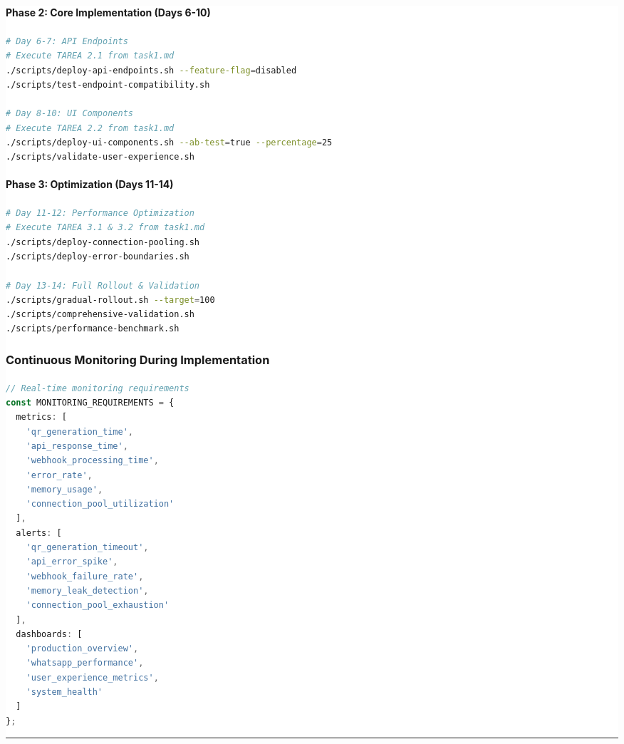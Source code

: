 
#### **Phase 2: Core Implementation (Days 6-10)**
```bash
# Day 6-7: API Endpoints
# Execute TAREA 2.1 from task1.md
./scripts/deploy-api-endpoints.sh --feature-flag=disabled
./scripts/test-endpoint-compatibility.sh

# Day 8-10: UI Components
# Execute TAREA 2.2 from task1.md
./scripts/deploy-ui-components.sh --ab-test=true --percentage=25
./scripts/validate-user-experience.sh
```

#### **Phase 3: Optimization (Days 11-14)**
```bash
# Day 11-12: Performance Optimization
# Execute TAREA 3.1 & 3.2 from task1.md
./scripts/deploy-connection-pooling.sh
./scripts/deploy-error-boundaries.sh

# Day 13-14: Full Rollout & Validation
./scripts/gradual-rollout.sh --target=100
./scripts/comprehensive-validation.sh
./scripts/performance-benchmark.sh
```

### **Continuous Monitoring During Implementation**
```typescript
// Real-time monitoring requirements
const MONITORING_REQUIREMENTS = {
  metrics: [
    'qr_generation_time',
    'api_response_time',
    'webhook_processing_time',
    'error_rate',
    'memory_usage',
    'connection_pool_utilization'
  ],
  alerts: [
    'qr_generation_timeout',
    'api_error_spike',
    'webhook_failure_rate',
    'memory_leak_detection',
    'connection_pool_exhaustion'
  ],
  dashboards: [
    'production_overview',
    'whatsapp_performance',
    'user_experience_metrics',
    'system_health'
  ]
};
```

---